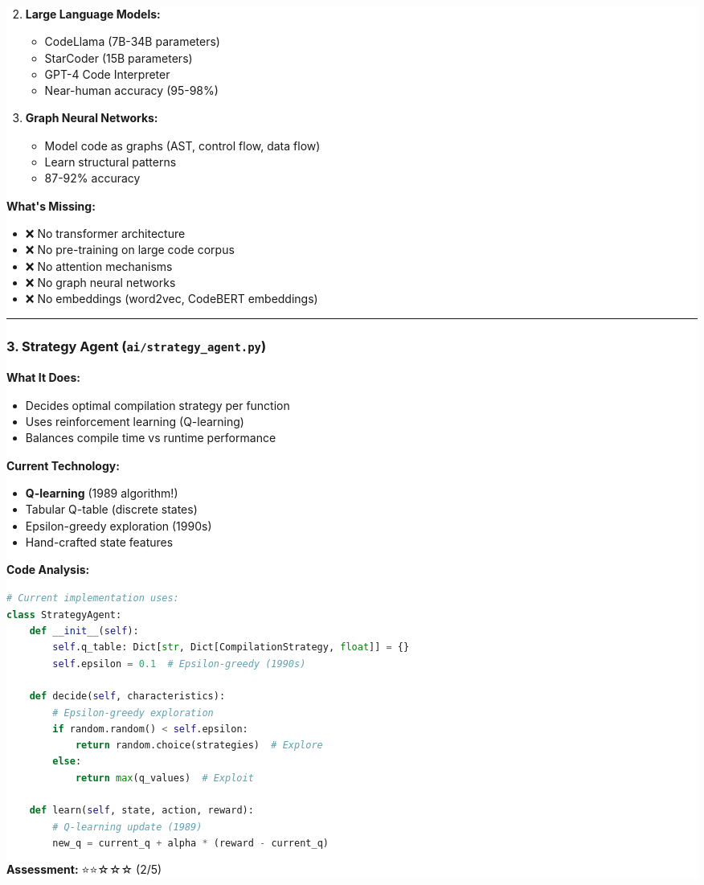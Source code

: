 2. **Large Language Models:**
   - CodeLlama (7B-34B parameters)
   - StarCoder (15B parameters)
   - GPT-4 Code Interpreter
   - Near-human accuracy (95-98%)

3. **Graph Neural Networks:**
   - Model code as graphs (AST, control flow, data flow)
   - Learn structural patterns
   - 87-92% accuracy

**What's Missing:**
- ❌ No transformer architecture
- ❌ No pre-training on large code corpus
- ❌ No attention mechanisms
- ❌ No graph neural networks
- ❌ No embeddings (word2vec, CodeBERT embeddings)

---

### 3. **Strategy Agent** (`ai/strategy_agent.py`)

**What It Does:**
- Decides optimal compilation strategy per function
- Uses reinforcement learning (Q-learning)
- Balances compile time vs runtime performance

**Current Technology:**
- **Q-learning** (1989 algorithm!)
- Tabular Q-table (discrete states)
- Epsilon-greedy exploration (1990s)
- Hand-crafted state features

**Code Analysis:**
```python
# Current implementation uses:
class StrategyAgent:
    def __init__(self):
        self.q_table: Dict[str, Dict[CompilationStrategy, float]] = {}
        self.epsilon = 0.1  # Epsilon-greedy (1990s)
    
    def decide(self, characteristics):
        # Epsilon-greedy exploration
        if random.random() < self.epsilon:
            return random.choice(strategies)  # Explore
        else:
            return max(q_values)  # Exploit
    
    def learn(self, state, action, reward):
        # Q-learning update (1989)
        new_q = current_q + alpha * (reward - current_q)
```

**Assessment:** ⭐⭐☆☆☆ (2/5)
